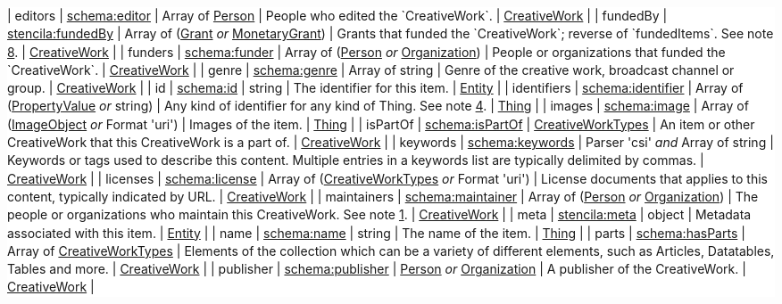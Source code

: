 | editors              | [schema:editor](https://schema.org/editor)                             | Array of [Person](../other/Person.md)                                                                                  | People who edited the \`CreativeWork\`.                                                                                  | [CreativeWork](../other/CreativeWork.md)              |
| fundedBy             | [stencila:fundedBy](https://schema.stenci.la/fundedBy.jsonld)          | Array of ([Grant](../other/Grant.md) _or_ [MonetaryGrant](../other/MonetaryGrant.md))                                  | Grants that funded the \`CreativeWork\`; reverse of \`fundedItems\`. See note [8](#notes).                               | [CreativeWork](../other/CreativeWork.md)              |
| funders              | [schema:funder](https://schema.org/funder)                             | Array of ([Person](../other/Person.md) _or_ [Organization](../other/Organization.md))                                  | People or organizations that funded the \`CreativeWork\`.                                                                | [CreativeWork](../other/CreativeWork.md)              |
| genre                | [schema:genre](https://schema.org/genre)                               | Array of string                                                                                                        | Genre of the creative work, broadcast channel or group.                                                                  | [CreativeWork](../other/CreativeWork.md)              |
| id                   | [schema:id](https://schema.org/id)                                     | string                                                                                                                 | The identifier for this item.                                                                                            | [Entity](../other/Entity.md)                          |
| identifiers          | [schema:identifier](https://schema.org/identifier)                     | Array of ([PropertyValue](../other/PropertyValue.md) _or_ string)                                                      | Any kind of identifier for any kind of Thing. See note [4](#notes).                                                      | [Thing](../other/Thing.md)                            |
| images               | [schema:image](https://schema.org/image)                               | Array of ([ImageObject](../media/ImageObject.md) _or_ Format 'uri')                                                    | Images of the item.                                                                                                      | [Thing](../other/Thing.md)                            |
| isPartOf             | [schema:isPartOf](https://schema.org/isPartOf)                         | [CreativeWorkTypes](../other/CreativeWorkTypes.md)                                                                     | An item or other CreativeWork that this CreativeWork is a part of.                                                       | [CreativeWork](../other/CreativeWork.md)              |
| keywords             | [schema:keywords](https://schema.org/keywords)                         | Parser 'csi' _and_ Array of string                                                                                     | Keywords or tags used to describe this content. Multiple entries in a keywords list are typically delimited by commas.   | [CreativeWork](../other/CreativeWork.md)              |
| licenses             | [schema:license](https://schema.org/license)                           | Array of ([CreativeWorkTypes](../other/CreativeWorkTypes.md) _or_ Format 'uri')                                        | License documents that applies to this content, typically indicated by URL.                                              | [CreativeWork](../other/CreativeWork.md)              |
| maintainers          | [schema:maintainer](https://schema.org/maintainer)                     | Array of ([Person](../other/Person.md) _or_ [Organization](../other/Organization.md))                                  | The people or organizations who maintain this CreativeWork. See note [1](#notes).                                        | [CreativeWork](../other/CreativeWork.md)              |
| meta                 | [stencila:meta](https://schema.stenci.la/meta.jsonld)                  | object                                                                                                                 | Metadata associated with this item.                                                                                      | [Entity](../other/Entity.md)                          |
| name                 | [schema:name](https://schema.org/name)                                 | string                                                                                                                 | The name of the item.                                                                                                    | [Thing](../other/Thing.md)                            |
| parts                | [schema:hasParts](https://schema.org/hasParts)                         | Array of [CreativeWorkTypes](../other/CreativeWorkTypes.md)                                                            | Elements of the collection which can be a variety of different elements, such as Articles, Datatables, Tables and more.  | [CreativeWork](../other/CreativeWork.md)              |
| publisher            | [schema:publisher](https://schema.org/publisher)                       | [Person](../other/Person.md) _or_ [Organization](../other/Organization.md)                                             | A publisher of the CreativeWork.                                                                                         | [CreativeWork](../other/CreativeWork.md)              |